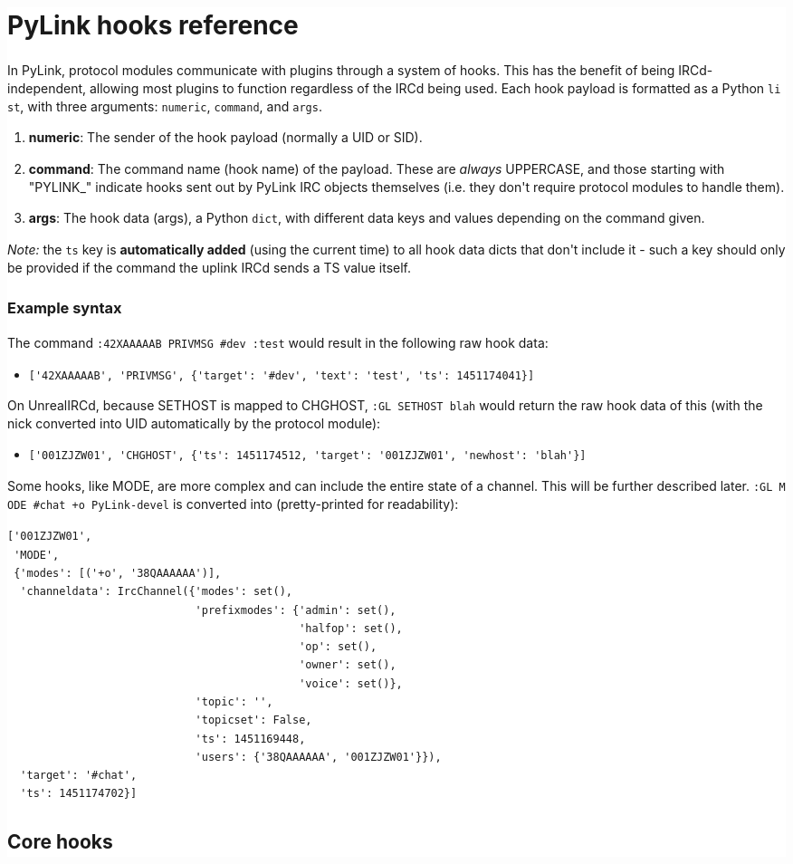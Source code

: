 # PyLink hooks reference

In PyLink, protocol modules communicate with plugins through a system of hooks. This has the benefit of being IRCd-independent, allowing most plugins to function regardless of the IRCd being used.
Each hook payload is formatted as a Python `list`, with three arguments: `numeric`, `command`, and `args`.

1) **numeric**: The sender of the hook payload (normally a UID or SID).

2) **command**: The command name (hook name) of the payload. These are *always* UPPERCASE, and those starting with "PYLINK_" indicate hooks sent out by PyLink IRC objects themselves (i.e. they don't require protocol modules to handle them).

3) **args**: The hook data (args), a Python `dict`, with different data keys and values depending on the command given.

*Note:* the `ts` key is **automatically added** (using the current time) to all hook data dicts that don't include it - such a key should only be provided if the command the uplink IRCd sends a TS value itself.

### Example syntax

The command `:42XAAAAAB PRIVMSG #dev :test` would result in the following raw hook data:

- `['42XAAAAAB', 'PRIVMSG', {'target': '#dev', 'text': 'test', 'ts': 1451174041}]`

On UnrealIRCd, because SETHOST is mapped to CHGHOST, `:GL SETHOST blah` would return the raw hook data of this (with the nick converted into UID automatically by the protocol module):

- `['001ZJZW01', 'CHGHOST', {'ts': 1451174512, 'target': '001ZJZW01', 'newhost': 'blah'}]`

Some hooks, like MODE, are more complex and can include the entire state of a channel. This will be further described later. `:GL MODE #chat +o PyLink-devel` is converted into (pretty-printed for readability):

```
['001ZJZW01',
 'MODE',
 {'modes': [('+o', '38QAAAAAA')],
  'channeldata': IrcChannel({'modes': set(),
                             'prefixmodes': {'admin': set(),
                                             'halfop': set(),
                                             'op': set(),
                                             'owner': set(),
                                             'voice': set()},
                             'topic': '',
                             'topicset': False,
                             'ts': 1451169448,
                             'users': {'38QAAAAAA', '001ZJZW01'}}),
  'target': '#chat',
  'ts': 1451174702}]
```

## Core hooks
